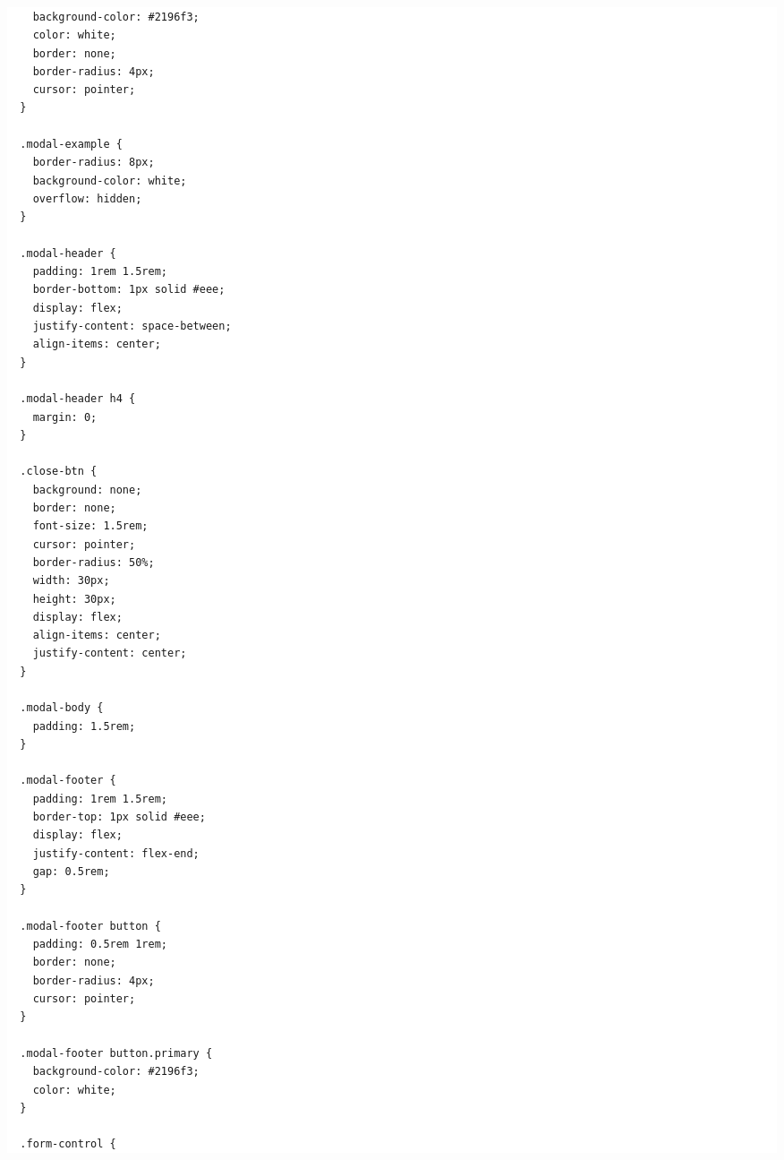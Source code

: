 ```html
    background-color: #2196f3;
    color: white;
    border: none;
    border-radius: 4px;
    cursor: pointer;
  }
  
  .modal-example {
    border-radius: 8px;
    background-color: white;
    overflow: hidden;
  }
  
  .modal-header {
    padding: 1rem 1.5rem;
    border-bottom: 1px solid #eee;
    display: flex;
    justify-content: space-between;
    align-items: center;
  }
  
  .modal-header h4 {
    margin: 0;
  }
  
  .close-btn {
    background: none;
    border: none;
    font-size: 1.5rem;
    cursor: pointer;
    border-radius: 50%;
    width: 30px;
    height: 30px;
    display: flex;
    align-items: center;
    justify-content: center;
  }
  
  .modal-body {
    padding: 1.5rem;
  }
  
  .modal-footer {
    padding: 1rem 1.5rem;
    border-top: 1px solid #eee;
    display: flex;
    justify-content: flex-end;
    gap: 0.5rem;
  }
  
  .modal-footer button {
    padding: 0.5rem 1rem;
    border: none;
    border-radius: 4px;
    cursor: pointer;
  }
  
  .modal-footer button.primary {
    background-color: #2196f3;
    color: white;
  }
  
  .form-control {
```